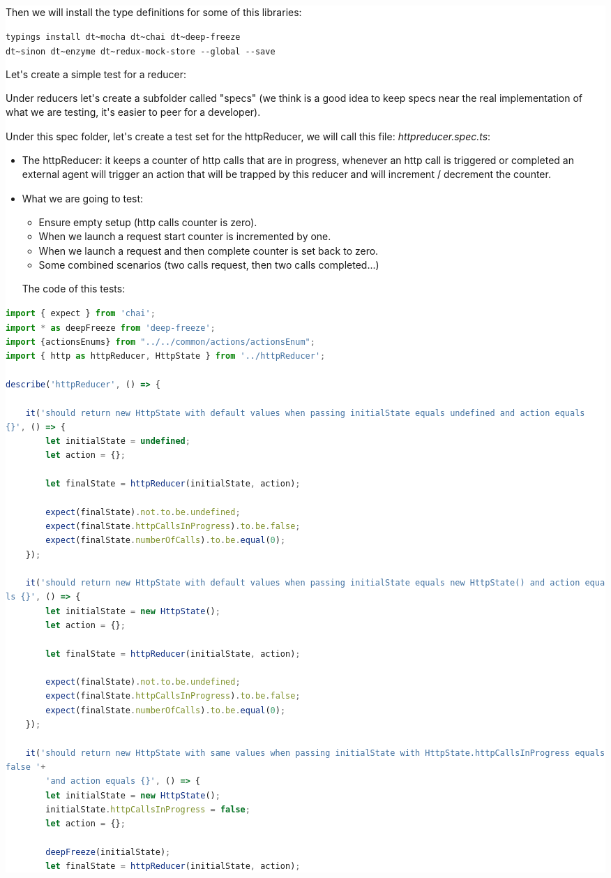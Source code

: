 Then we will install the type definitions for some of this libraries:

```
typings install dt~mocha dt~chai dt~deep-freeze
dt~sinon dt~enzyme dt~redux-mock-store --global --save
```

Let's create a simple test for a reducer:

Under reducers let's create a subfolder called "specs" (we think is a good idea to keep specs near the real implementation of what we are testing, it's easier to peer for a developer).

Under this spec folder, let's create a test set for the httpReducer, we will call this file: _httpreducer.spec.ts_:

- The httpReducer: it keeps a counter of http calls that are in progress, whenever an http call is triggered or completed an external agent will trigger an action that will be trapped by this reducer and will increment / decrement the counter.

- What we are going to test:
    - Ensure empty setup (http calls counter is zero).
    - When we launch a request start counter is incremented by one.
    - When we launch a request and then complete counter is set back to zero.
    - Some combined scenarios (two calls request, then two calls completed...)

  The code of this tests:

````javascript
import { expect } from 'chai';
import * as deepFreeze from 'deep-freeze';
import {actionsEnums} from "../../common/actions/actionsEnum";
import { http as httpReducer, HttpState } from '../httpReducer';

describe('httpReducer', () => {

    it('should return new HttpState with default values when passing initialState equals undefined and action equals {}', () => {
        let initialState = undefined;
        let action = {};

        let finalState = httpReducer(initialState, action);

        expect(finalState).not.to.be.undefined;
        expect(finalState.httpCallsInProgress).to.be.false;
        expect(finalState.numberOfCalls).to.be.equal(0);
    });

    it('should return new HttpState with default values when passing initialState equals new HttpState() and action equals {}', () => {
        let initialState = new HttpState();
        let action = {};

        let finalState = httpReducer(initialState, action);

        expect(finalState).not.to.be.undefined;
        expect(finalState.httpCallsInProgress).to.be.false;
        expect(finalState.numberOfCalls).to.be.equal(0);
    });

    it('should return new HttpState with same values when passing initialState with HttpState.httpCallsInProgress equals false '+
        'and action equals {}', () => {
        let initialState = new HttpState();
        initialState.httpCallsInProgress = false;
        let action = {};

        deepFreeze(initialState);
        let finalState = httpReducer(initialState, action);
````